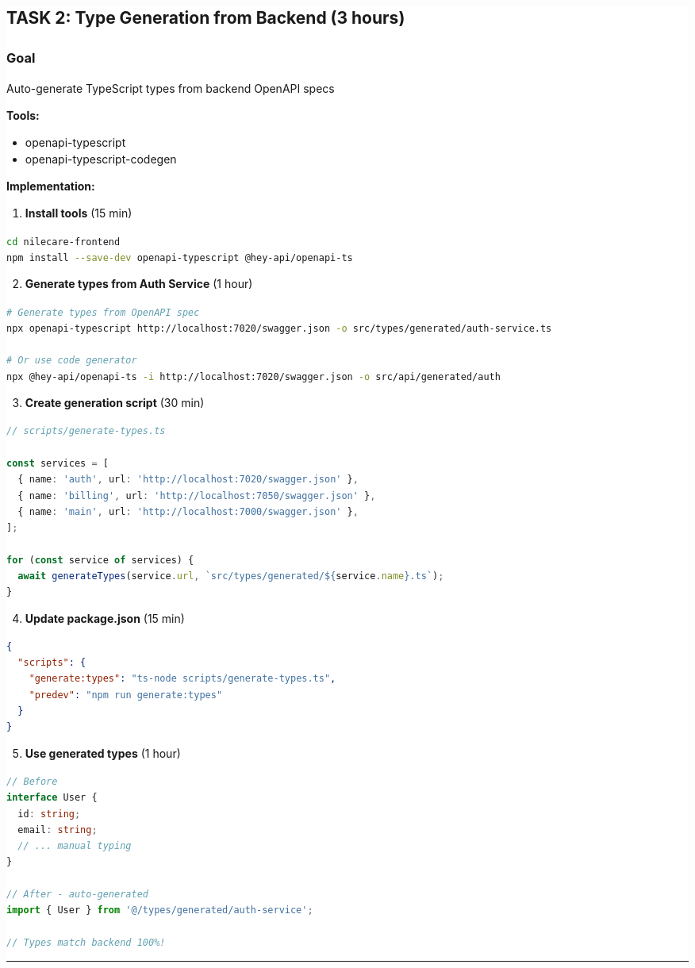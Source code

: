 
## TASK 2: Type Generation from Backend (3 hours)

### Goal
Auto-generate TypeScript types from backend OpenAPI specs

**Tools:**
- openapi-typescript
- openapi-typescript-codegen

**Implementation:**

1. **Install tools** (15 min)
```bash
cd nilecare-frontend
npm install --save-dev openapi-typescript @hey-api/openapi-ts
```

2. **Generate types from Auth Service** (1 hour)
```bash
# Generate types from OpenAPI spec
npx openapi-typescript http://localhost:7020/swagger.json -o src/types/generated/auth-service.ts

# Or use code generator
npx @hey-api/openapi-ts -i http://localhost:7020/swagger.json -o src/api/generated/auth
```

3. **Create generation script** (30 min)
```typescript
// scripts/generate-types.ts

const services = [
  { name: 'auth', url: 'http://localhost:7020/swagger.json' },
  { name: 'billing', url: 'http://localhost:7050/swagger.json' },
  { name: 'main', url: 'http://localhost:7000/swagger.json' },
];

for (const service of services) {
  await generateTypes(service.url, `src/types/generated/${service.name}.ts`);
}
```

4. **Update package.json** (15 min)
```json
{
  "scripts": {
    "generate:types": "ts-node scripts/generate-types.ts",
    "predev": "npm run generate:types"
  }
}
```

5. **Use generated types** (1 hour)
```typescript
// Before
interface User {
  id: string;
  email: string;
  // ... manual typing
}

// After - auto-generated
import { User } from '@/types/generated/auth-service';

// Types match backend 100%!
```

---